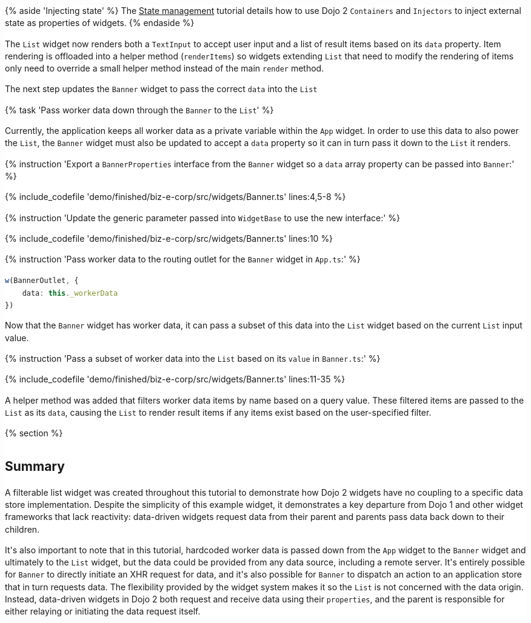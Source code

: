 {% aside 'Injecting state' %}
The [State management](../1010_containers_and_injecting_state/) tutorial details how to use Dojo 2 `Containers` and `Injectors` to inject external state as properties of widgets.
{% endaside %}

The `List` widget now renders both a `TextInput` to accept user input and a list of result items based on its `data` property. Item rendering is offloaded into a helper method (`renderItems`) so widgets extending `List` that need to modify the rendering of items only need to override a small helper method instead of the main `render` method.

The next step updates the `Banner` widget to pass the correct `data` into the `List`

{% task 'Pass worker data down through the `Banner` to the `List`' %}

Currently, the application keeps all worker data as a private variable within the `App` widget. In order to use this data to also power the `List`, the `Banner` widget must also be updated to accept a `data` property so it can in turn pass it down to the `List` it renders.

{% instruction 'Export a `BannerProperties` interface from the `Banner` widget so a `data` array property can be passed into `Banner`:' %}

{% include_codefile 'demo/finished/biz-e-corp/src/widgets/Banner.ts' lines:4,5-8 %}

{% instruction 'Update the generic parameter passed into `WidgetBase` to use the new interface:' %}

{% include_codefile 'demo/finished/biz-e-corp/src/widgets/Banner.ts' lines:10 %}

{% instruction 'Pass worker data to the routing outlet for the `Banner` widget in `App.ts`:' %}

```ts
w(BannerOutlet, {
    data: this._workerData
})
```

Now that the `Banner` widget has worker data, it can pass a subset of this data into the `List` widget based on the current `List` input value.

{% instruction 'Pass a subset of worker data into the `List` based on its `value` in `Banner.ts`:' %}

{% include_codefile 'demo/finished/biz-e-corp/src/widgets/Banner.ts' lines:11-35 %}

A helper method was added that filters worker data items by name based on a query value. These filtered items are passed to the `List` as its `data`, causing the `List` to render result items if any items exist based on the user-specified filter.

{% section %}

## Summary

A filterable list widget was created throughout this tutorial to demonstrate how Dojo 2 widgets have no coupling to a specific data store implementation. Despite the simplicity of this example widget, it demonstrates a key departure from Dojo 1 and other widget frameworks that lack reactivity: data-driven widgets request data from their parent and parents pass data back down to their children.

It's also important to note that in this tutorial, hardcoded worker data is passed down from the `App` widget to the `Banner` widget and ultimately to the `List` widget, but the data could be provided from any data source, including a remote server. It's entirely possible for `Banner` to directly initiate an XHR request for data, and it's also possible for `Banner` to dispatch an action to an application store that in turn requests data. The flexibility provided by the widget system makes it so the `List` is not concerned with the data origin. Instead, data-driven widgets in Dojo 2 both request and receive data using their `properties`, and the parent is responsible for either relaying or initiating the data request itself.
